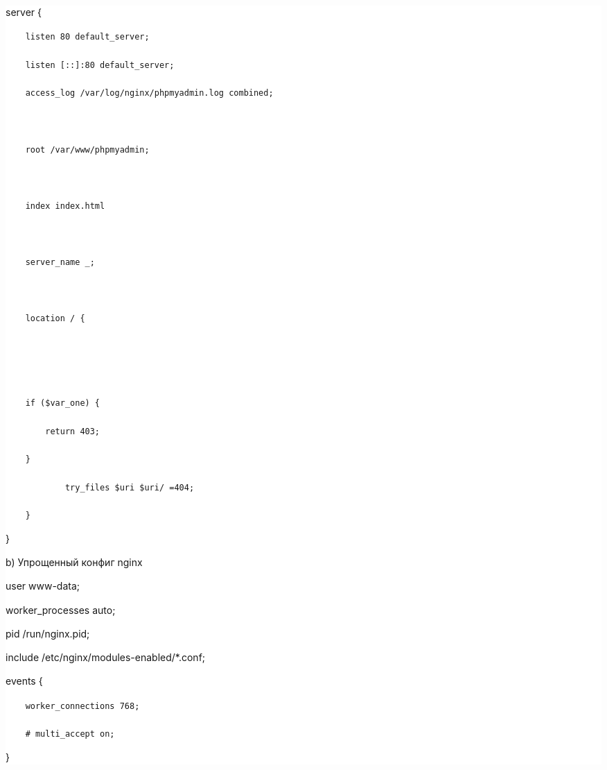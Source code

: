 





server {

        listen 80 default_server;

        listen [::]:80 default_server;

        access_log /var/log/nginx/phpmyadmin.log combined;



        root /var/www/phpmyadmin;



        index index.html 



        server_name _;



        location / {





        if ($var_one) {

            return 403;

        }

                try_files $uri $uri/ =404;

        }



}



b) Упрощенный конфиг nginx



user www-data;

worker_processes auto;

pid /run/nginx.pid;

include /etc/nginx/modules-enabled/*.conf;



events {

        worker_connections 768;

        # multi_accept on;

}
